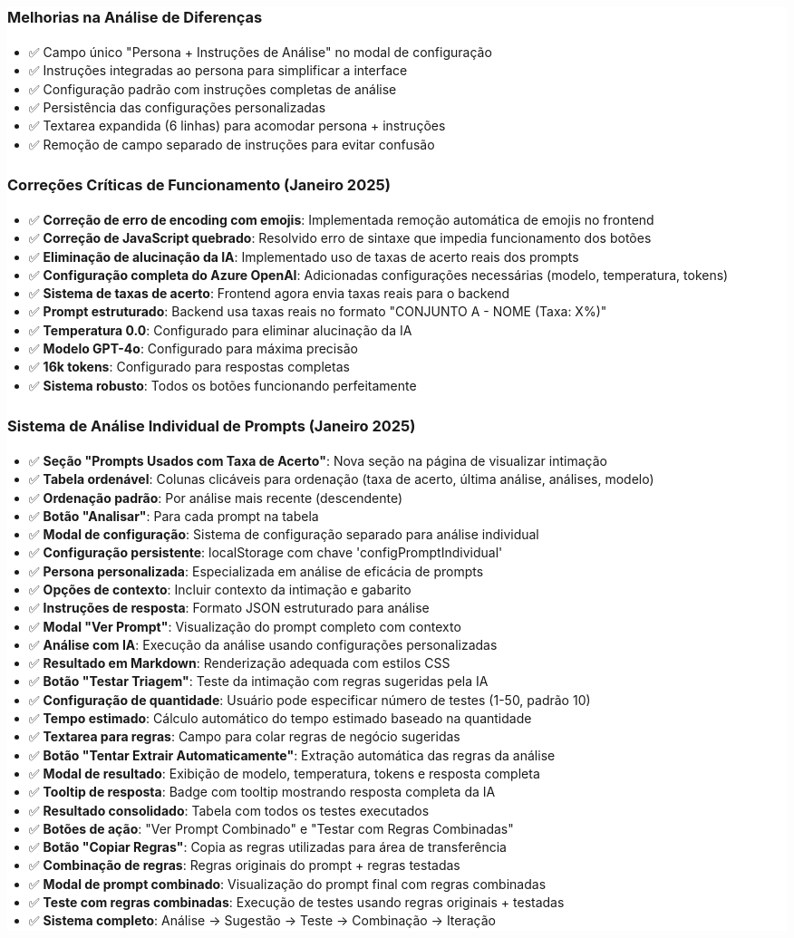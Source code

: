 ### **Melhorias na Análise de Diferenças**
- ✅ Campo único "Persona + Instruções de Análise" no modal de configuração
- ✅ Instruções integradas ao persona para simplificar a interface
- ✅ Configuração padrão com instruções completas de análise
- ✅ Persistência das configurações personalizadas
- ✅ Textarea expandida (6 linhas) para acomodar persona + instruções
- ✅ Remoção de campo separado de instruções para evitar confusão

### **Correções Críticas de Funcionamento (Janeiro 2025)**
- ✅ **Correção de erro de encoding com emojis**: Implementada remoção automática de emojis no frontend
- ✅ **Correção de JavaScript quebrado**: Resolvido erro de sintaxe que impedia funcionamento dos botões
- ✅ **Eliminação de alucinação da IA**: Implementado uso de taxas de acerto reais dos prompts
- ✅ **Configuração completa do Azure OpenAI**: Adicionadas configurações necessárias (modelo, temperatura, tokens)
- ✅ **Sistema de taxas de acerto**: Frontend agora envia taxas reais para o backend
- ✅ **Prompt estruturado**: Backend usa taxas reais no formato "CONJUNTO A - NOME (Taxa: X%)"
- ✅ **Temperatura 0.0**: Configurado para eliminar alucinação da IA
- ✅ **Modelo GPT-4o**: Configurado para máxima precisão
- ✅ **16k tokens**: Configurado para respostas completas
- ✅ **Sistema robusto**: Todos os botões funcionando perfeitamente

### **Sistema de Análise Individual de Prompts (Janeiro 2025)**
- ✅ **Seção "Prompts Usados com Taxa de Acerto"**: Nova seção na página de visualizar intimação
- ✅ **Tabela ordenável**: Colunas clicáveis para ordenação (taxa de acerto, última análise, análises, modelo)
- ✅ **Ordenação padrão**: Por análise mais recente (descendente)
- ✅ **Botão "Analisar"**: Para cada prompt na tabela
- ✅ **Modal de configuração**: Sistema de configuração separado para análise individual
- ✅ **Configuração persistente**: localStorage com chave 'configPromptIndividual'
- ✅ **Persona personalizada**: Especializada em análise de eficácia de prompts
- ✅ **Opções de contexto**: Incluir contexto da intimação e gabarito
- ✅ **Instruções de resposta**: Formato JSON estruturado para análise
- ✅ **Modal "Ver Prompt"**: Visualização do prompt completo com contexto
- ✅ **Análise com IA**: Execução da análise usando configurações personalizadas
- ✅ **Resultado em Markdown**: Renderização adequada com estilos CSS
- ✅ **Botão "Testar Triagem"**: Teste da intimação com regras sugeridas pela IA
- ✅ **Configuração de quantidade**: Usuário pode especificar número de testes (1-50, padrão 10)
- ✅ **Tempo estimado**: Cálculo automático do tempo estimado baseado na quantidade
- ✅ **Textarea para regras**: Campo para colar regras de negócio sugeridas
- ✅ **Botão "Tentar Extrair Automaticamente"**: Extração automática das regras da análise
- ✅ **Modal de resultado**: Exibição de modelo, temperatura, tokens e resposta completa
- ✅ **Tooltip de resposta**: Badge com tooltip mostrando resposta completa da IA
- ✅ **Resultado consolidado**: Tabela com todos os testes executados
- ✅ **Botões de ação**: "Ver Prompt Combinado" e "Testar com Regras Combinadas"
- ✅ **Botão "Copiar Regras"**: Copia as regras utilizadas para área de transferência
- ✅ **Combinação de regras**: Regras originais do prompt + regras testadas
- ✅ **Modal de prompt combinado**: Visualização do prompt final com regras combinadas
- ✅ **Teste com regras combinadas**: Execução de testes usando regras originais + testadas
- ✅ **Sistema completo**: Análise → Sugestão → Teste → Combinação → Iteração
